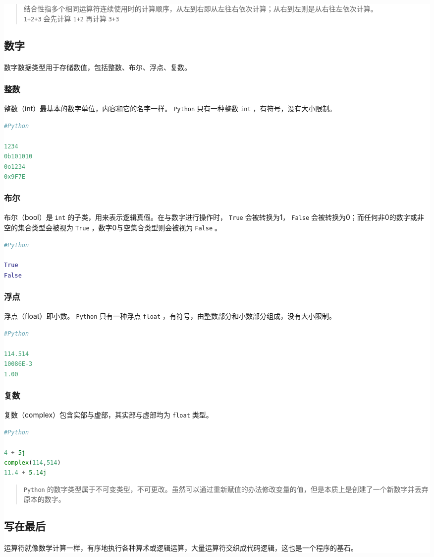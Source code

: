 > 结合性指多个相同运算符连续使用时的计算顺序，从左到右即从左往右依次计算；从右到左则是从右往左依次计算。<br> `1+2+3` 会先计算 `1+2` 再计算 `3+3`

## 数字

数字数据类型用于存储数值，包括整数、布尔、浮点、复数。

### 整数

整数（int）最基本的数字单位，内容和它的名字一样。 `Python` 只有一种整数 `int` ，有符号，没有大小限制。

```python
#Python

1234
0b101010
0o1234
0x9F7E
```

### 布尔

布尔（bool）是 `int` 的子类，用来表示逻辑真假。在与数字进行操作时， `True` 会被转换为1， `False` 会被转换为0；而任何非0的数字或非空的集合类型会被视为 `True` ，数字0与空集合类型则会被视为 `False` 。

```python
#Python

True
False
```

### 浮点

浮点（float）即小数。 `Python` 只有一种浮点 `float` ，有符号，由整数部分和小数部分组成，没有大小限制。

```python
#Python

114.514
10086E-3
1.00
```

### 复数

复数（complex）包含实部与虚部，其实部与虚部均为 `float` 类型。

```python
#Python

4 + 5j
complex(114,514)
11.4 + 5.14j
```

> `Python` 的数字类型属于不可变类型，不可更改。虽然可以通过重新赋值的办法修改变量的值，但是本质上是创建了一个新数字并丢弃原本的数字。

## 写在最后

运算符就像数学计算一样，有序地执行各种算术或逻辑运算，大量运算符交织成代码逻辑，这也是一个程序的基石。
